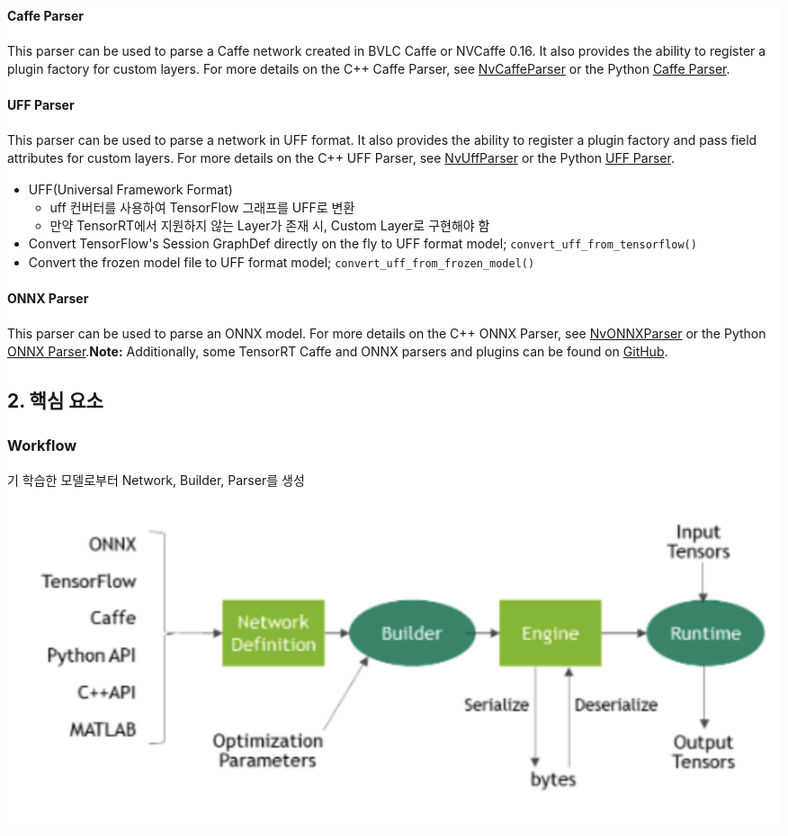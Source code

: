 #### **Caffe Parser**

This parser can be used to parse a Caffe network created in BVLC Caffe or NVCaffe 0.16. It also provides the ability to register a plugin factory for custom layers. For more details on the C++ Caffe Parser, see [NvCaffeParser](https://docs.nvidia.com/deeplearning/sdk/tensorrt-api/c_api/classnvcaffeparser1_1_1_i_caffe_parser.html) or the Python [Caffe Parser](https://docs.nvidia.com/deeplearning/sdk/tensorrt-api/python_api/parsers/Caffe/pyCaffe.html).

#### **UFF Parser**

This parser can be used to parse a network in UFF format. It also provides the ability to register a plugin factory and pass field attributes for custom layers. For more details on the C++ UFF Parser, see [NvUffParser](https://docs.nvidia.com/deeplearning/sdk/tensorrt-api/c_api/classnvuffparser_1_1_i_uff_parser.html) or the Python [UFF Parser](https://docs.nvidia.com/deeplearning/sdk/tensorrt-api/python_api/parsers/Uff/pyUff.html).

* UFF\(Universal Framework Format\)
  * uff 컨버터를 사용하여 TensorFlow 그래프를 UFF로 변환
  * 만약 TensorRT에서 지원하지 않는 Layer가 존재 시, Custom Layer로 구현해야 함
* Convert TensorFlow's Session GraphDef directly on the fly to UFF format model; `convert_uff_from_tensorflow()`
* Convert the frozen model file to UFF format model; `convert_uff_from_frozen_model()`

#### **ONNX Parser**

This parser can be used to parse an ONNX model. For more details on the C++ ONNX Parser, see [NvONNXParser](https://docs.nvidia.com/deeplearning/sdk/tensorrt-api/c_api/classnvonnxparser_1_1_i_o_n_n_x_parser.html) or the Python [ONNX Parser](https://docs.nvidia.com/deeplearning/sdk/tensorrt-api/python_api/parsers/Onnx/pyOnnx.html).**Note:** Additionally, some TensorRT Caffe and ONNX parsers and plugins can be found on [GitHub](https://github.com/nvidia/TensorRT).

## 2. 핵심 요소

### Workflow

기 학습한 모델로부터 Network, Builder, Parser를 생성

![](../../.gitbook/assets/untitled-1.png)
